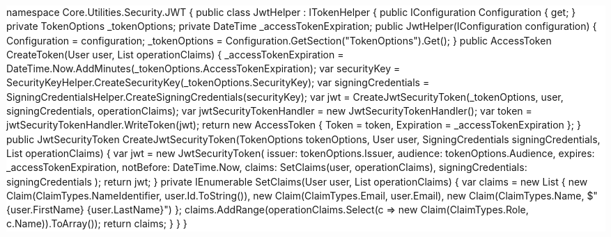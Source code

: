 namespace Core.Utilities.Security.JWT
{
    public class JwtHelper : ITokenHelper
    {
        public IConfiguration Configuration { get; }
        private TokenOptions _tokenOptions;
        private DateTime _accessTokenExpiration;
        public JwtHelper(IConfiguration configuration)
        {
            Configuration = configuration;
            _tokenOptions = Configuration.GetSection("TokenOptions").Get<TokenOptions>();
        }
        public AccessToken CreateToken(User user, List<OperationClaim> operationClaims)
        {
            _accessTokenExpiration = DateTime.Now.AddMinutes(_tokenOptions.AccessTokenExpiration);
            var securityKey = SecurityKeyHelper.CreateSecurityKey(_tokenOptions.SecurityKey);
            var signingCredentials = SigningCredentialsHelper.CreateSigningCredentials(securityKey);
            var jwt = CreateJwtSecurityToken(_tokenOptions, user, signingCredentials, operationClaims);
            var jwtSecurityTokenHandler = new JwtSecurityTokenHandler();
            var token = jwtSecurityTokenHandler.WriteToken(jwt);
            return new AccessToken
            {
                Token = token,
                Expiration = _accessTokenExpiration
            };
        }
        public JwtSecurityToken CreateJwtSecurityToken(TokenOptions tokenOptions, User user,
            SigningCredentials signingCredentials, List<OperationClaim> operationClaims)
        {
            var jwt = new JwtSecurityToken(
                issuer: tokenOptions.Issuer,
                audience: tokenOptions.Audience,
                expires: _accessTokenExpiration,
                notBefore: DateTime.Now,
                claims: SetClaims(user, operationClaims),
                signingCredentials: signingCredentials
            );
            return jwt;
        }
       private IEnumerable<Claim> SetClaims(User user, List<OperationClaim> operationClaims)
 {
     var claims = new List<Claim>
     {
         new Claim(ClaimTypes.NameIdentifier, user.Id.ToString()),
         new Claim(ClaimTypes.Email, user.Email),
         new Claim(ClaimTypes.Name, $"{user.FirstName} {user.LastName}")
     };
     claims.AddRange(operationClaims.Select(c => new Claim(ClaimTypes.Role, c.Name)).ToArray());
     return claims;
 }
    }
}
